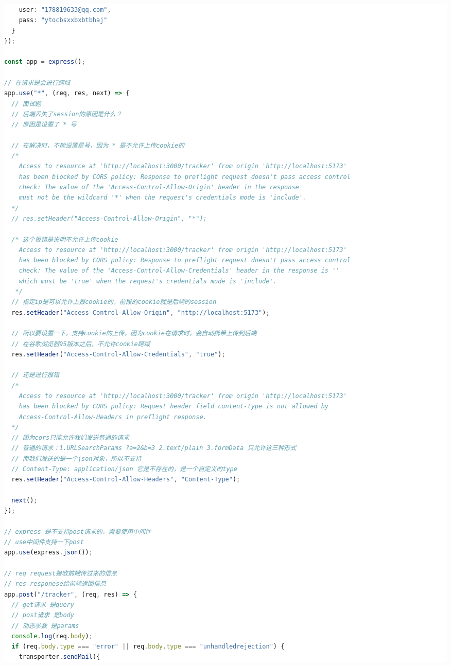 ```ts
    user: "178819633@qq.com",
    pass: "ytocbsxxbxbtbhaj"
  }
});

const app = express();

// 在请求是会进行跨域
app.use("*", (req, res, next) => {
  // 面试题
  // 后端丢失了session的原因是什么？
  // 原因是设置了 * 号

  // 在解决时，不能设置星号，因为 * 是不允许上传cookie的
  /*
    Access to resource at 'http://localhost:3000/tracker' from origin 'http://localhost:5173'
    has been blocked by CORS policy: Response to preflight request doesn't pass access control
    check: The value of the 'Access-Control-Allow-Origin' header in the response
    must not be the wildcard '*' when the request's credentials mode is 'include'.
  */
  // res.setHeader("Access-Control-Allow-Origin", "*");

  /* 这个报错是说明不允许上传cookie
    Access to resource at 'http://localhost:3000/tracker' from origin 'http://localhost:5173'
    has been blocked by CORS policy: Response to preflight request doesn't pass access control
    check: The value of the 'Access-Control-Allow-Credentials' header in the response is ''
    which must be 'true' when the request's credentials mode is 'include'.
   */
  // 指定ip是可以允许上报cookie的，前段的cookie就是后端的session
  res.setHeader("Access-Control-Allow-Origin", "http://localhost:5173");

  // 所以要设置一下，支持cookie的上传，因为cookie在请求时，会自动携带上传到后端
  // 在谷歌浏览器95版本之后，不允许cookie跨域
  res.setHeader("Access-Control-Allow-Credentials", "true");

  // 还是进行报错
  /*
    Access to resource at 'http://localhost:3000/tracker' from origin 'http://localhost:5173'
    has been blocked by CORS policy: Request header field content-type is not allowed by
    Access-Control-Allow-Headers in preflight response.
  */
  // 因为cors只能允许我们发送普通的请求
  // 普通的请求：1.URLSearchParams ?a=2&b=3 2.text/plain 3.formData 只允许这三种形式
  // 而我们发送的是一个json对象，所以不支持
  // Content-Type: application/json 它是不存在的，是一个自定义的type
  res.setHeader("Access-Control-Allow-Headers", "Content-Type");

  next();
});

// express 是不支持post请求的，需要使用中间件
// use中间件支持一下post
app.use(express.json());

// req request接收前端传过来的信息
// res responese给前端返回信息
app.post("/tracker", (req, res) => {
  // get请求 是query
  // post请求 是body
  // 动态参数 是params
  console.log(req.body);
  if (req.body.type === "error" || req.body.type === "unhandledrejection") {
    transporter.sendMail({
```
